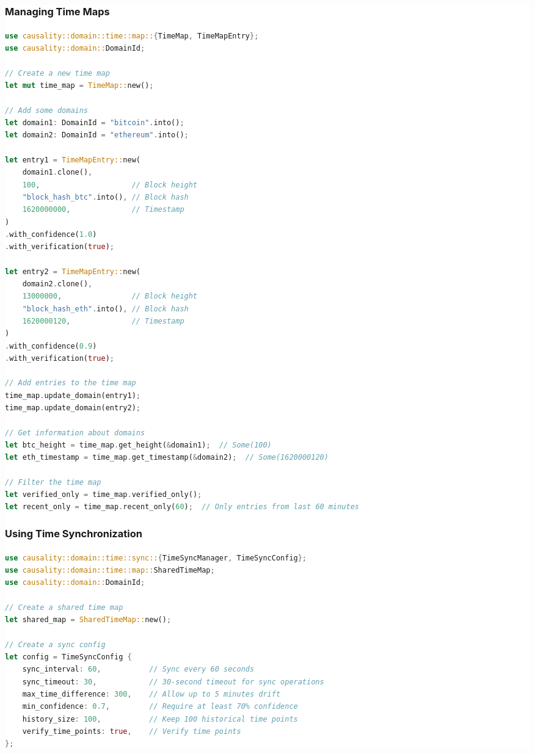 ### Managing Time Maps

```rust
use causality::domain::time::map::{TimeMap, TimeMapEntry};
use causality::domain::DomainId;

// Create a new time map
let mut time_map = TimeMap::new();

// Add some domains
let domain1: DomainId = "bitcoin".into();
let domain2: DomainId = "ethereum".into();

let entry1 = TimeMapEntry::new(
    domain1.clone(),
    100,                     // Block height
    "block_hash_btc".into(), // Block hash
    1620000000,              // Timestamp
)
.with_confidence(1.0)
.with_verification(true);

let entry2 = TimeMapEntry::new(
    domain2.clone(),
    13000000,                // Block height
    "block_hash_eth".into(), // Block hash
    1620000120,              // Timestamp
)
.with_confidence(0.9)
.with_verification(true);

// Add entries to the time map
time_map.update_domain(entry1);
time_map.update_domain(entry2);

// Get information about domains
let btc_height = time_map.get_height(&domain1);  // Some(100)
let eth_timestamp = time_map.get_timestamp(&domain2);  // Some(1620000120)

// Filter the time map
let verified_only = time_map.verified_only();
let recent_only = time_map.recent_only(60);  // Only entries from last 60 minutes
```

### Using Time Synchronization

```rust
use causality::domain::time::sync::{TimeSyncManager, TimeSyncConfig};
use causality::domain::time::map::SharedTimeMap;
use causality::domain::DomainId;

// Create a shared time map
let shared_map = SharedTimeMap::new();

// Create a sync config
let config = TimeSyncConfig {
    sync_interval: 60,           // Sync every 60 seconds
    sync_timeout: 30,            // 30-second timeout for sync operations
    max_time_difference: 300,    // Allow up to 5 minutes drift
    min_confidence: 0.7,         // Require at least 70% confidence
    history_size: 100,           // Keep 100 historical time points
    verify_time_points: true,    // Verify time points
};

```